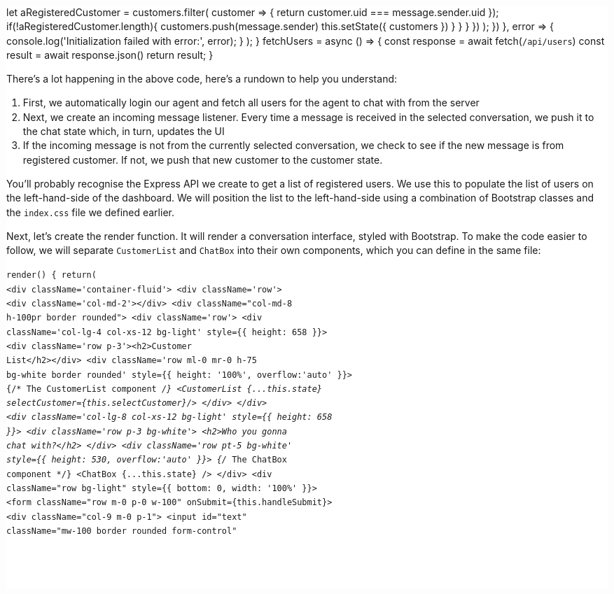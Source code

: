 let aRegisteredCustomer = customers.filter( customer =&gt; {
return customer.uid === message.sender.uid });
if(!aRegisteredCustomer.length){
customers.push(message.sender)
this.setState({
customers
})
}
}
}
})
);
})
},
error =&gt; {
console.log('Initialization failed with error:', error);
}
);
}
fetchUsers = async () =&gt; {
const response = await fetch(`/api/users`)
const result = await response.json()
return result;
}</code></pre><p>There’s a lot happening in the above code, here’s a rundown to help you understand:</p><ol><li>First, we automatically login our agent and fetch all users for the agent to chat with from the server</li><li>Next, we create an incoming message listener. Every time a message is received in the selected conversation, we push it to the chat state which, in turn, updates the UI</li><li>If the incoming message is not from the currently selected conversation, we check to see if the new message is from registered customer. If not, we push that new customer to the customer state.</li></ol><p>You’ll probably recognise the Express API we create to get a list of registered users. We use this to populate the list of users on the left-hand-side of the dashboard. We will position the list to the left-hand-side using a combination of Bootstrap classes and the <code>index.css</code> file we defined earlier.</p><p>Next, let’s create the render function. It will render a conversation interface, styled with Bootstrap. To make the code easier to follow, we will separate <code>CustomerList</code> and <code>ChatBox</code> into their own components, which you can define in the same file:</p><pre><code class="language-js">render() {
return(
&lt;div className='container-fluid'&gt;
&lt;div className='row'&gt;
&lt;div className='col-md-2'&gt;&lt;/div&gt;
&lt;div className="col-md-8 h-100pr border rounded"&gt;
&lt;div className='row'&gt;
&lt;div className='col-lg-4 col-xs-12 bg-light' style={{ height: 658 }}&gt;
&lt;div className='row p-3'&gt;&lt;h2&gt;Customer List&lt;/h2&gt;&lt;/div&gt;
&lt;div className='row ml-0 mr-0 h-75 bg-white border rounded'
style={{ height: '100%', overflow:'auto' }}&gt;
{/* The CustomerList component */}
&lt;CustomerList {...this.state} selectCustomer={this.selectCustomer}/&gt;
&lt;/div&gt;
&lt;/div&gt;
&lt;div className='col-lg-8 col-xs-12 bg-light'  style={{ height: 658 }}&gt;
&lt;div className='row p-3 bg-white'&gt;
&lt;h2&gt;Who you gonna chat with?&lt;/h2&gt;
&lt;/div&gt;
&lt;div className='row pt-5 bg-white'
style={{ height: 530, overflow:'auto' }}&gt;
{/* The ChatBox component */}
&lt;ChatBox {...this.state} /&gt;
&lt;/div&gt;
&lt;div className="row bg-light" style={{ bottom: 0, width: '100%' }}&gt;
&lt;form className="row m-0 p-0 w-100" onSubmit={this.handleSubmit}&gt;
&lt;div className="col-9 m-0 p-1"&gt;
&lt;input id="text"
className="mw-100 border rounded form-control"